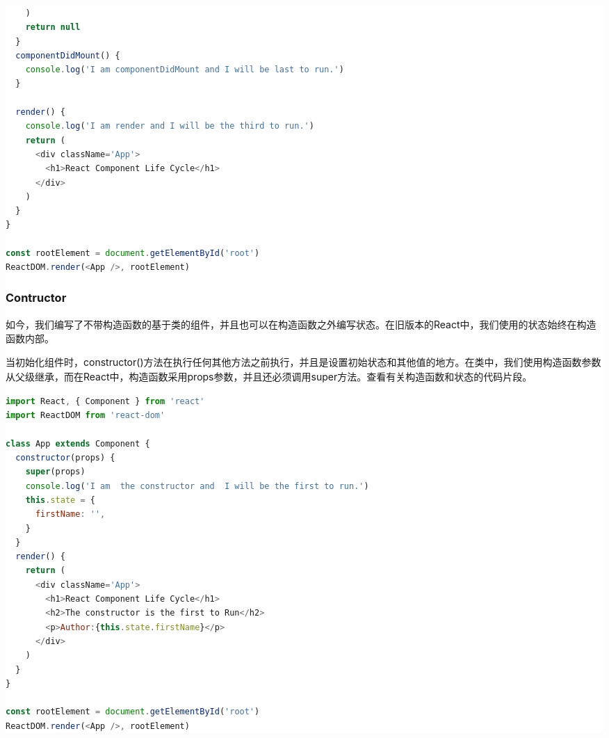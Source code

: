 ```js
    )
    return null
  }
  componentDidMount() {
    console.log('I am componentDidMount and I will be last to run.')
  }

  render() {
    console.log('I am render and I will be the third to run.')
    return (
      <div className='App'>
        <h1>React Component Life Cycle</h1>
      </div>
    )
  }
}

const rootElement = document.getElementById('root')
ReactDOM.render(<App />, rootElement)
```

### Contructor

如今，我们编写了不带构造函数的基于类的组件，并且也可以在构造函数之外编写状态。在旧版本的React中，我们使用的状态始终在构造函数内部。

当初始化组件时，constructor()方法在执行任何其他方法之前执行，并且是设置初始状态和其他值的地方。在类中，我们使用构造函数参数从父级继承，而在React中，构造函数采用props参数，并且还必须调用super方法。查看有关构造函数和状态的代码片段。

```js
import React, { Component } from 'react'
import ReactDOM from 'react-dom'

class App extends Component {
  constructor(props) {
    super(props)
    console.log('I am  the constructor and  I will be the first to run.')
    this.state = {
      firstName: '',
    }
  }
  render() {
    return (
      <div className='App'>
        <h1>React Component Life Cycle</h1>
        <h2>The constructor is the first to Run</h2>
        <p>Author:{this.state.firstName}</p>
      </div>
    )
  }
}

const rootElement = document.getElementById('root')
ReactDOM.render(<App />, rootElement)
```
